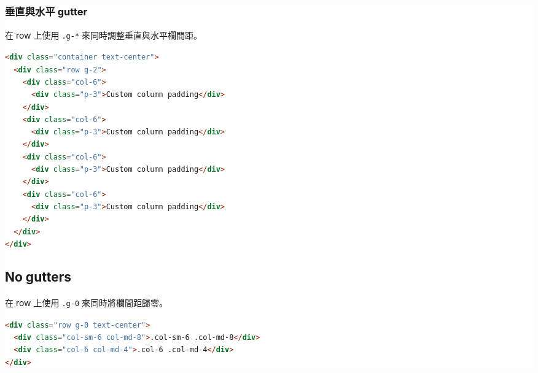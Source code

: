 ### 垂直與水平 gutter

在 row 上使用 `.g-*` 來同時調整垂直與水平欄間距。

``` html
<div class="container text-center">
  <div class="row g-2">
    <div class="col-6">
      <div class="p-3">Custom column padding</div>
    </div>
    <div class="col-6">
      <div class="p-3">Custom column padding</div>
    </div>
    <div class="col-6">
      <div class="p-3">Custom column padding</div>
    </div>
    <div class="col-6">
      <div class="p-3">Custom column padding</div>
    </div>
  </div>
</div>
```

## No gutters 

在 row 上使用 `.g-0` 來同時將欄間距歸零。

``` html
<div class="row g-0 text-center">
  <div class="col-sm-6 col-md-8">.col-sm-6 .col-md-8</div>
  <div class="col-6 col-md-4">.col-6 .col-md-4</div>
</div>
```







